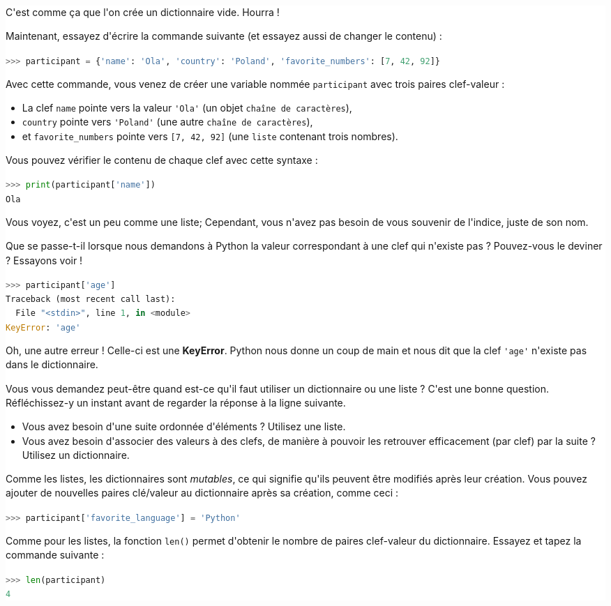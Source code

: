 C'est comme ça que l'on crée un dictionnaire vide. Hourra !

Maintenant, essayez d'écrire la commande suivante (et essayez aussi de changer le contenu) :

```python
>>> participant = {'name': 'Ola', 'country': 'Poland', 'favorite_numbers': [7, 42, 92]}
```

Avec cette commande, vous venez de créer une variable nommée `participant` avec trois paires clef-valeur :

*   La clef `name` pointe vers la valeur `'Ola'` (un objet `chaîne de caractères`),
*   `country` pointe vers `'Poland'` (une autre `chaîne de caractères`),
*   et `favorite_numbers` pointe vers `[7, 42, 92]` (une `liste` contenant trois nombres).

Vous pouvez vérifier le contenu de chaque clef avec cette syntaxe :

```python
>>> print(participant['name'])
Ola
```

Vous voyez, c'est un peu comme une liste; Cependant, vous n'avez pas besoin de vous souvenir de l'indice, juste de son nom.

Que se passe-t-il lorsque nous demandons à Python la valeur correspondant à une clef qui n'existe pas ? Pouvez-vous le deviner ? Essayons voir !

```python
>>> participant['age']
Traceback (most recent call last):
  File "<stdin>", line 1, in <module>
KeyError: 'age'
```

Oh, une autre erreur ! Celle-ci est une **KeyError**. Python nous donne un coup de main et nous dit que la clef `'age'` n'existe pas dans le dictionnaire.

Vous vous demandez peut-être quand est-ce qu'il faut utiliser un dictionnaire ou une liste ? C'est une bonne question. Réfléchissez-y un instant avant de regarder la réponse à la ligne suivante.

*   Vous avez besoin d'une suite ordonnée d'éléments ? Utilisez une liste.
*   Vous avez besoin d'associer des valeurs à des clefs, de manière à pouvoir les retrouver efficacement (par clef) par la suite ? Utilisez un dictionnaire.

Comme les listes, les dictionnaires sont *mutables*, ce qui signifie qu'ils peuvent être modifiés après leur création. Vous pouvez ajouter de nouvelles paires clé/valeur au dictionnaire après sa création, comme ceci :

```python
>>> participant['favorite_language'] = 'Python'
```

Comme pour les listes, la fonction `len()` permet d'obtenir le nombre de paires clef-valeur du dictionnaire. Essayez et tapez la commande suivante :

```python
>>> len(participant)
4
```


 [1]: ../intro_to_command_line/README.md
 [2]: ../code_editor/README.md
 [3]: images/cupcake.png